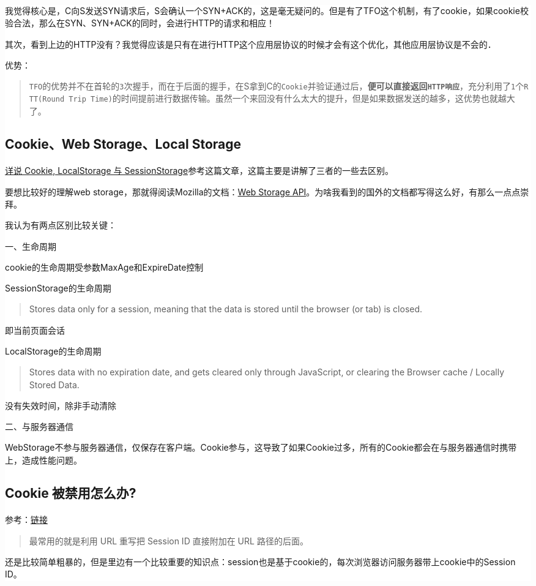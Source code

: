 我觉得核心是，C向S发送SYN请求后，S会确认一个SYN+ACK的，这是毫无疑问的。但是有了TFO这个机制，有了cookie，如果cookie校验合法，那么在SYN、SYN+ACK的同时，会进行HTTP的请求和相应！

其次，看到上边的HTTP没有？我觉得应该是只有在进行HTTP这个应用层协议的时候才会有这个优化，其他应用层协议是不会的．

优势：

> `TFO`的优势并不在首轮的`3`次握手，而在于后面的握手，在S拿到C的`Cookie`并验证通过后，**便可以直接返回`HTTP响应`**，充分利用了`1`个`RTT(Round Trip Time)`的时间提前进行数据传输。虽然一个来回没有什么太大的提升，但是如果数据发送的越多，这优势也就越大了。





## Cookie、Web Storage、Local Storage

[详说 Cookie, LocalStorage 与 SessionStorage](https://jerryzou.com/posts/cookie-and-web-storage/)参考这篇文章，这篇主要是讲解了三者的一些去区别。

要想比较好的理解web storage，那就得阅读Mozilla的文档：[Web Storage API](https://developer.mozilla.org/en-US/docs/Web/API/Web_Storage_API)。为啥我看到的国外的文档都写得这么好，有那么一点点崇拜。

我认为有两点区别比较关键：

一、生命周期

cookie的生命周期受参数MaxAge和ExpireDate控制

SessionStorage的生命周期

> Stores data only for a session, meaning that the data is stored until the browser (or tab) is closed.

即当前页面会话

LocalStorage的生命周期

> Stores data with no expiration date, and gets cleared only through JavaScript, or clearing the Browser cache / Locally Stored Data.

没有失效时间，除非手动清除

二、与服务器通信

WebStorage不参与服务器通信，仅保存在客户端。Cookie参与，这导致了如果Cookie过多，所有的Cookie都会在与服务器通信时携带上，造成性能问题。



## Cookie 被禁用怎么办?

参考：[链接](https://javaguide.cn/cs-basics/network/%E8%AE%A1%E7%AE%97%E6%9C%BA%E7%BD%91%E7%BB%9C%E5%B8%B8%E8%A7%81%E9%9D%A2%E8%AF%95%E9%A2%98/#%E4%B9%9D-http-%E6%98%AF%E4%B8%8D%E4%BF%9D%E5%AD%98%E7%8A%B6%E6%80%81%E7%9A%84%E5%8D%8F%E8%AE%AE-%E5%A6%82%E4%BD%95%E4%BF%9D%E5%AD%98%E7%94%A8%E6%88%B7%E7%8A%B6%E6%80%81)

> 最常用的就是利用 URL 重写把 Session ID 直接附加在 URL 路径的后面。

还是比较简单粗暴的，但是里边有一个比较重要的知识点：session也是基于cookie的，每次浏览器访问服务器带上cookie中的Session ID。




